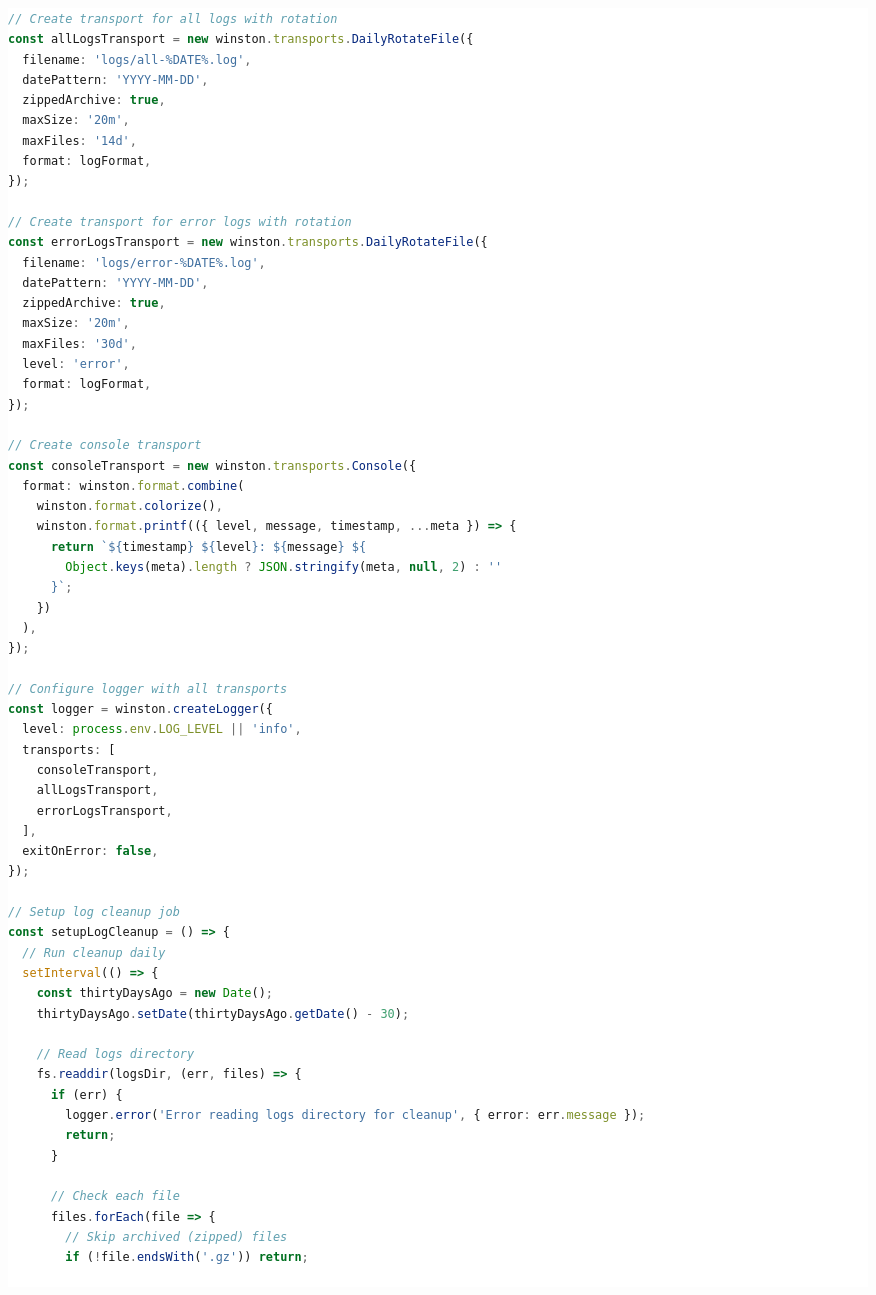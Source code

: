 ```typescript
// Create transport for all logs with rotation
const allLogsTransport = new winston.transports.DailyRotateFile({
  filename: 'logs/all-%DATE%.log',
  datePattern: 'YYYY-MM-DD',
  zippedArchive: true,
  maxSize: '20m',
  maxFiles: '14d',
  format: logFormat,
});

// Create transport for error logs with rotation
const errorLogsTransport = new winston.transports.DailyRotateFile({
  filename: 'logs/error-%DATE%.log',
  datePattern: 'YYYY-MM-DD',
  zippedArchive: true,
  maxSize: '20m',
  maxFiles: '30d',
  level: 'error',
  format: logFormat,
});

// Create console transport
const consoleTransport = new winston.transports.Console({
  format: winston.format.combine(
    winston.format.colorize(),
    winston.format.printf(({ level, message, timestamp, ...meta }) => {
      return `${timestamp} ${level}: ${message} ${
        Object.keys(meta).length ? JSON.stringify(meta, null, 2) : ''
      }`;
    })
  ),
});

// Configure logger with all transports
const logger = winston.createLogger({
  level: process.env.LOG_LEVEL || 'info',
  transports: [
    consoleTransport,
    allLogsTransport,
    errorLogsTransport,
  ],
  exitOnError: false,
});

// Setup log cleanup job
const setupLogCleanup = () => {
  // Run cleanup daily
  setInterval(() => {
    const thirtyDaysAgo = new Date();
    thirtyDaysAgo.setDate(thirtyDaysAgo.getDate() - 30);
    
    // Read logs directory
    fs.readdir(logsDir, (err, files) => {
      if (err) {
        logger.error('Error reading logs directory for cleanup', { error: err.message });
        return;
      }
      
      // Check each file
      files.forEach(file => {
        // Skip archived (zipped) files
        if (!file.endsWith('.gz')) return;
        
```
